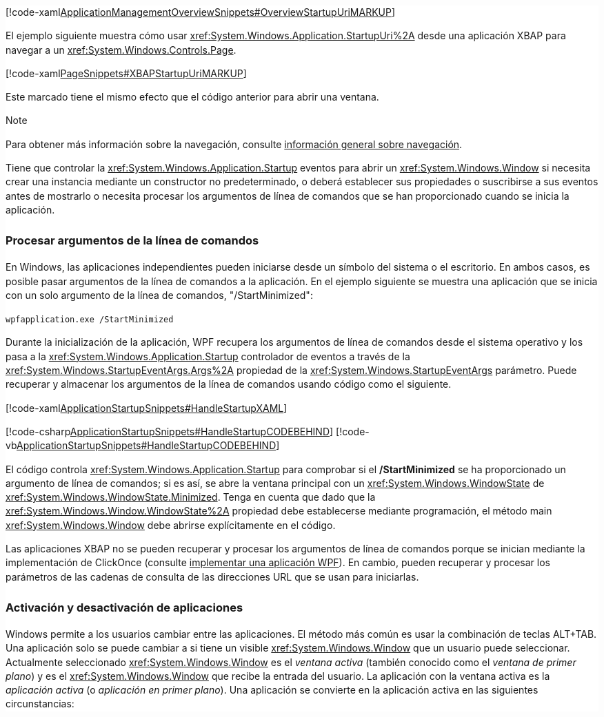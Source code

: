  [!code-xaml[ApplicationManagementOverviewSnippets#OverviewStartupUriMARKUP](~/samples/snippets/csharp/VS_Snippets_Wpf/ApplicationManagementOverviewSnippets/CSharp/App.xaml#overviewstartupurimarkup)]  
  
 El ejemplo siguiente muestra cómo usar <xref:System.Windows.Application.StartupUri%2A> desde una aplicación XBAP para navegar a un <xref:System.Windows.Controls.Page>.  
  
 [!code-xaml[PageSnippets#XBAPStartupUriMARKUP](~/samples/snippets/csharp/VS_Snippets_Wpf/PageSnippets/CSharp/App.xaml#xbapstartupurimarkup)]  
  
 Este marcado tiene el mismo efecto que el código anterior para abrir una ventana.  
  
> [!NOTE]
>  Para obtener más información sobre la navegación, consulte [información general sobre navegación](navigation-overview.md).  
  
 Tiene que controlar la <xref:System.Windows.Application.Startup> eventos para abrir un <xref:System.Windows.Window> si necesita crear una instancia mediante un constructor no predeterminado, o deberá establecer sus propiedades o suscribirse a sus eventos antes de mostrarlo o necesita procesar los argumentos de línea de comandos que se han proporcionado cuando se inicia la aplicación.  
  
<a name="Processing_Command_Line_Arguments"></a>   
### <a name="processing-command-line-arguments"></a>Procesar argumentos de la línea de comandos  
 En Windows, las aplicaciones independientes pueden iniciarse desde un símbolo del sistema o el escritorio. En ambos casos, es posible pasar argumentos de la línea de comandos a la aplicación. En el ejemplo siguiente se muestra una aplicación que se inicia con un solo argumento de la línea de comandos, "/StartMinimized":  
  
 `wpfapplication.exe /StartMinimized`  
  
 Durante la inicialización de la aplicación, WPF recupera los argumentos de línea de comandos desde el sistema operativo y los pasa a la <xref:System.Windows.Application.Startup> controlador de eventos a través de la <xref:System.Windows.StartupEventArgs.Args%2A> propiedad de la <xref:System.Windows.StartupEventArgs> parámetro. Puede recuperar y almacenar los argumentos de la línea de comandos usando código como el siguiente.  
  
 [!code-xaml[ApplicationStartupSnippets#HandleStartupXAML](~/samples/snippets/csharp/VS_Snippets_Wpf/ApplicationStartupSnippets/CSharp/App.xaml#handlestartupxaml)]  
  
 [!code-csharp[ApplicationStartupSnippets#HandleStartupCODEBEHIND](~/samples/snippets/csharp/VS_Snippets_Wpf/ApplicationStartupSnippets/CSharp/App.xaml.cs#handlestartupcodebehind)]
 [!code-vb[ApplicationStartupSnippets#HandleStartupCODEBEHIND](~/samples/snippets/visualbasic/VS_Snippets_Wpf/ApplicationStartupSnippets/visualbasic/application.xaml.vb#handlestartupcodebehind)]  
  
 El código controla <xref:System.Windows.Application.Startup> para comprobar si el **/StartMinimized** se ha proporcionado un argumento de línea de comandos; si es así, se abre la ventana principal con un <xref:System.Windows.WindowState> de <xref:System.Windows.WindowState.Minimized>. Tenga en cuenta que dado que la <xref:System.Windows.Window.WindowState%2A> propiedad debe establecerse mediante programación, el método main <xref:System.Windows.Window> debe abrirse explícitamente en el código.  
  
 Las aplicaciones XBAP no se pueden recuperar y procesar los argumentos de línea de comandos porque se inician mediante la implementación de ClickOnce (consulte [implementar una aplicación WPF](deploying-a-wpf-application-wpf.md)). En cambio, pueden recuperar y procesar los parámetros de las cadenas de consulta de las direcciones URL que se usan para iniciarlas.  
  
<a name="Application_Activation_and_Deactivation"></a>   
### <a name="application-activation-and-deactivation"></a>Activación y desactivación de aplicaciones  
 Windows permite a los usuarios cambiar entre las aplicaciones. El método más común es usar la combinación de teclas ALT+TAB. Una aplicación solo se puede cambiar a si tiene un visible <xref:System.Windows.Window> que un usuario puede seleccionar. Actualmente seleccionado <xref:System.Windows.Window> es el *ventana activa* (también conocido como el *ventana de primer plano*) y es el <xref:System.Windows.Window> que recibe la entrada del usuario. La aplicación con la ventana activa es la *aplicación activa* (o *aplicación en primer plano*). Una aplicación se convierte en la aplicación activa en las siguientes circunstancias:  
  